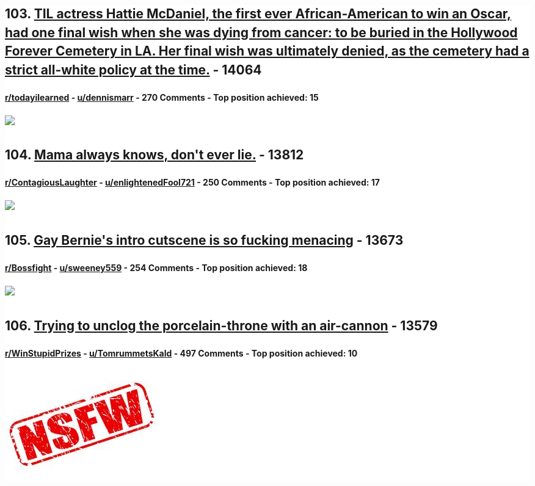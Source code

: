 ## 103. [TIL actress Hattie McDaniel, the first ever African-American to win an Oscar, had one final wish when she was dying from cancer: to be buried in the Hollywood Forever Cemetery in LA. Her final wish was ultimately denied, as the cemetery had a strict all-white policy at the time.](http://reddit.com/r/todayilearned/comments/10dtobg/til_actress_hattie_mcdaniel_the_first_ever/) - 14064
#### [r/todayilearned](http://reddit.com/r/todayilearned) - [u/dennismarr](http://reddit.com/u/dennismarr) - 270 Comments - Top position achieved: 15

<a href="https://ew.com/oscars/2018/02/22/hattie-mcdaniel-first-black-oscar-winner-legacy/"><img src="https://a.thumbs.redditmedia.com/hYhwUwOTtYrdDypw9ZncaVBsYjxO4arP0QnBjD0k6B8.jpg"></img></a>

## 104. [Mama always knows, don't ever lie.](http://reddit.com/r/ContagiousLaughter/comments/10d4w63/mama_always_knows_dont_ever_lie/) - 13812
#### [r/ContagiousLaughter](http://reddit.com/r/ContagiousLaughter) - [u/enlightenedFool721](http://reddit.com/u/enlightenedFool721) - 250 Comments - Top position achieved: 17

<a href="https://v.redd.it/czx45cp21cca1"><img src="https://a.thumbs.redditmedia.com/Pfizpbf7Y3y4u-0KtTlofIKiCXLY7iWGc5a7iAqSEu0.jpg"></img></a>

## 105. [Gay Bernie's intro cutscene is so fucking menacing](http://reddit.com/r/Bossfight/comments/10d4gk7/gay_bernies_intro_cutscene_is_so_fucking_menacing/) - 13673
#### [r/Bossfight](http://reddit.com/r/Bossfight) - [u/sweeney559](http://reddit.com/u/sweeney559) - 254 Comments - Top position achieved: 18

<a href="https://i.redd.it/yo8w1u73xbca1.jpg"><img src="https://b.thumbs.redditmedia.com/4Ljq7OcHjNIyTQmWcu0ikOTWAomXqtbHd8KbgPmF-tA.jpg"></img></a>

## 106. [Trying to unclog the porcelain-throne with an air-cannon](http://reddit.com/r/WinStupidPrizes/comments/10dbryr/trying_to_unclog_the_porcelainthrone_with_an/) - 13579
#### [r/WinStupidPrizes](http://reddit.com/r/WinStupidPrizes) - [u/TomrummetsKald](http://reddit.com/u/TomrummetsKald) - 497 Comments - Top position achieved: 10

<a href="https://v.redd.it/7q4l65060eca1"><img src="https://github.com/mgerb/top-of-reddit/raw/master/nsfw.jpg"></img></a>
